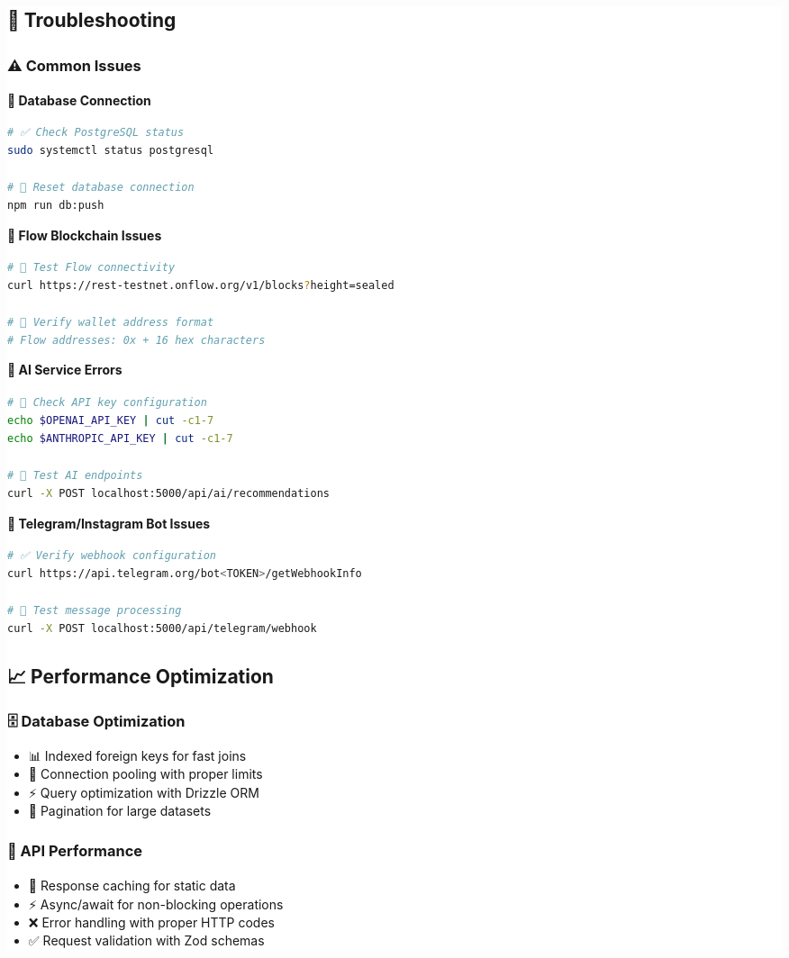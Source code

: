## 🔧 Troubleshooting

### ⚠️ Common Issues

**🐘 Database Connection**
```bash
# ✅ Check PostgreSQL status
sudo systemctl status postgresql

# 🔄 Reset database connection
npm run db:push
```

**🌊 Flow Blockchain Issues**
```bash
# 🔗 Test Flow connectivity
curl https://rest-testnet.onflow.org/v1/blocks?height=sealed

# 💼 Verify wallet address format
# Flow addresses: 0x + 16 hex characters
```

**🤖 AI Service Errors**
```bash
# 🔑 Check API key configuration
echo $OPENAI_API_KEY | cut -c1-7
echo $ANTHROPIC_API_KEY | cut -c1-7

# 🧪 Test AI endpoints
curl -X POST localhost:5000/api/ai/recommendations
```

**📱 Telegram/Instagram Bot Issues**
```bash
# ✅ Verify webhook configuration
curl https://api.telegram.org/bot<TOKEN>/getWebhookInfo

# 🧪 Test message processing
curl -X POST localhost:5000/api/telegram/webhook
```

## 📈 Performance Optimization

### 🗄️ Database Optimization
- 📊 Indexed foreign keys for fast joins
- 🔗 Connection pooling with proper limits
- ⚡ Query optimization with Drizzle ORM
- 📄 Pagination for large datasets

### 🚀 API Performance
- 💾 Response caching for static data
- ⚡ Async/await for non-blocking operations
- ❌ Error handling with proper HTTP codes
- ✅ Request validation with Zod schemas
